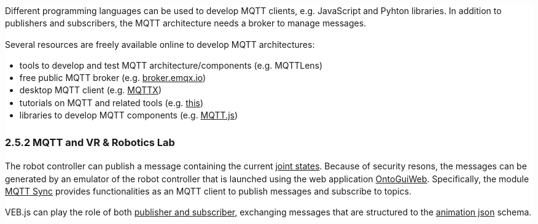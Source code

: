 Different programming languages can be used to develop MQTT clients, e.g. JavaScript and Pyhton libraries.
In addition to publishers and subscribers, the MQTT architecture needs a broker to manage messages.

Several resources are freely available online to develop MQTT architectures:
- tools to develop and test MQTT architecture/components (e.g. MQTTLens)
- free public MQTT broker (e.g. [broker.emqx.io](https://www.emqx.com/en/mqtt/public-mqtt5-broker))
- desktop MQTT client (e.g. [MQTTX](https://mqttx.app/))
- tutorials on MQTT and related tools (e.g. [this](http://www.steves-internet-guide.com/using-mqtt-lens/))
- libraries to develop MQTT components (e.g. [MQTT.js](https://www.npmjs.com/package/mqtt))


### 2.5.2 MQTT and VR & Robotics Lab

The robot controller can publish a message containing the current [joint states](#241-robot-monitoring). Because of security resons, the messages can be generated by an emulator of the robot controller that is launched using the web application [OntoGuiWeb](https://virtualfactory.gitbook.io/vlft/tools/ontoguiweb).  Specifically, the module [MQTT Sync](https://virtualfactory.gitbook.io/vlft/tools/ontoguiweb/modules/mqtt-sync) provides functionalities as an MQTT client to publish messages and subscribe to topics. 

VEB.js can play the role of both [publisher and subscriber](https://virtualfactory.gitbook.io/vlft/tools/vebjs/functionalities#4.-animation-panel), exchanging messages that are structured to the [animation json](#242-robot-animation-in-vr-environment) schema.


